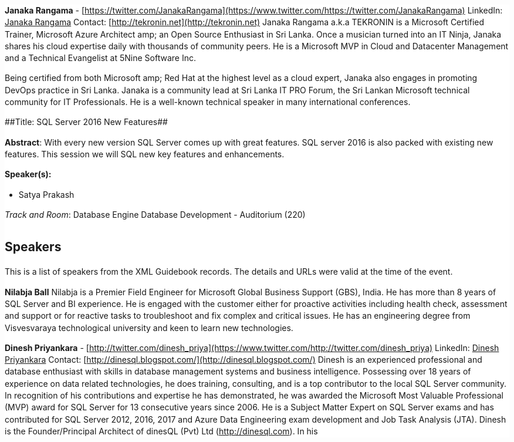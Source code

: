 **Janaka Rangama**  - [https://twitter.com/JanakaRangama](https://www.twitter.com/https://twitter.com/JanakaRangama)
LinkedIn: [Janaka Rangama](https://lk.linkedin.com/in/janakarangama)
Contact: [http://tekronin.net](http://tekronin.net)
Janaka Rangama a.k.a TEKRONIN is a Microsoft Certified Trainer, Microsoft Azure Architect amp; an Open Source Enthusiast in Sri Lanka. Once a musician turned into an IT Ninja, Janaka shares his cloud expertise daily with thousands of community peers. He is a Microsoft MVP in Cloud and Datacenter Management and a Technical Evangelist at 5Nine Software Inc.

Being certified from both Microsoft amp; Red Hat at the highest level as a cloud expert, Janaka also engages in promoting DevOps practice in Sri Lanka. Janaka is a community lead at Sri Lanka IT PRO Forum, the Sri Lankan Microsoft technical community for IT Professionals. He is a well-known technical speaker in many international conferences.
 
 
 
 
##Title: SQL Server 2016 New Features##
 
**Abstract**:
With every new version SQL Server comes up with great features. SQL server 2016 is also packed with existing new features.  This session we will SQL new key features and enhancements.
 
**Speaker(s):**
- Satya Prakash
 
*Track and Room*: Database Engine  Database Development - Auditorium (220)
 
 
 
 
## <a name="#speakers"></a>Speakers
This is a list of speakers from the XML Guidebook records. The details and URLs were valid at the time of the event.
 
 
**Nilabja Ball** 
Nilabja is a Premier Field Engineer for Microsoft Global Business Support (GBS), India. He has more than 8 years of SQL Server and BI experience. He is engaged with the customer either for proactive activities including health check, assessment and support or for reactive tasks to troubleshoot and fix complex and critical issues. He has an engineering degree from Visvesvaraya technological university and keen to learn new technologies.


 
**Dinesh Priyankara**  - [http://twitter.com/dinesh_priya](https://www.twitter.com/http://twitter.com/dinesh_priya)
LinkedIn: [Dinesh Priyankara](http://lk.linkedin.com/in/dineshpriyankara/)
Contact: [http://dinesql.blogspot.com/](http://dinesql.blogspot.com/)
Dinesh is an experienced professional and database enthusiast with skills in database management systems and business intelligence. Possessing over 18 years of experience on data related technologies, he does training, consulting, and is a top contributor to the local SQL Server community. In recognition of his contributions and expertise he has demonstrated, he was awarded the Microsoft Most Valuable Professional (MVP) award for SQL Server for 13 consecutive years since 2006.
He is a Subject Matter Expert on SQL Server exams and has contributed for SQL Server 2012, 2016, 2017 and Azure Data Engineering exam development and Job Task Analysis (JTA).
Dinesh is the Founder/Principal Architect of dinesQL (Pvt) Ltd (http://dinesql.com). In his
 